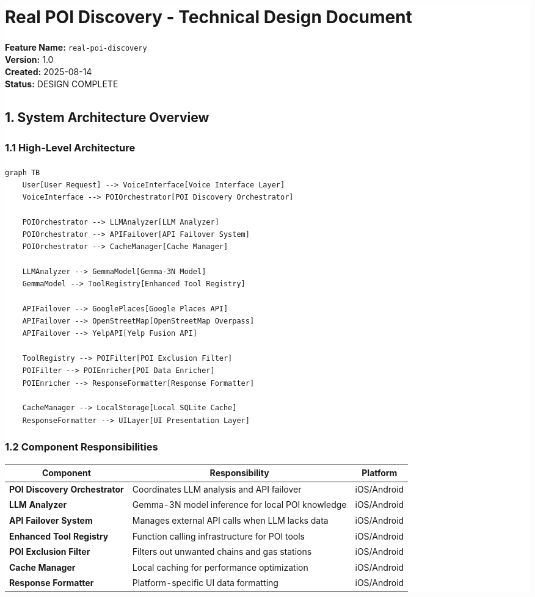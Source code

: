 # Real POI Discovery - Technical Design Document

**Feature Name:** `real-poi-discovery`  
**Version:** 1.0  
**Created:** 2025-08-14  
**Status:** DESIGN COMPLETE

## 1. System Architecture Overview

### 1.1 High-Level Architecture

```mermaid
graph TB
    User[User Request] --> VoiceInterface[Voice Interface Layer]
    VoiceInterface --> POIOrchestrator[POI Discovery Orchestrator]
    
    POIOrchestrator --> LLMAnalyzer[LLM Analyzer]
    POIOrchestrator --> APIFailover[API Failover System]
    POIOrchestrator --> CacheManager[Cache Manager]
    
    LLMAnalyzer --> GemmaModel[Gemma-3N Model]
    GemmaModel --> ToolRegistry[Enhanced Tool Registry]
    
    APIFailover --> GooglePlaces[Google Places API]
    APIFailover --> OpenStreetMap[OpenStreetMap Overpass]
    APIFailover --> YelpAPI[Yelp Fusion API]
    
    ToolRegistry --> POIFilter[POI Exclusion Filter]
    POIFilter --> POIEnricher[POI Data Enricher]
    POIEnricher --> ResponseFormatter[Response Formatter]
    
    CacheManager --> LocalStorage[Local SQLite Cache]
    ResponseFormatter --> UILayer[UI Presentation Layer]
```

### 1.2 Component Responsibilities

| Component | Responsibility | Platform |
|-----------|---------------|----------|
| **POI Discovery Orchestrator** | Coordinates LLM analysis and API failover | iOS/Android |
| **LLM Analyzer** | Gemma-3N model inference for local POI knowledge | iOS/Android |
| **API Failover System** | Manages external API calls when LLM lacks data | iOS/Android |
| **Enhanced Tool Registry** | Function calling infrastructure for POI tools | iOS/Android |
| **POI Exclusion Filter** | Filters out unwanted chains and gas stations | iOS/Android |
| **Cache Manager** | Local caching for performance optimization | iOS/Android |
| **Response Formatter** | Platform-specific UI data formatting | iOS/Android |
